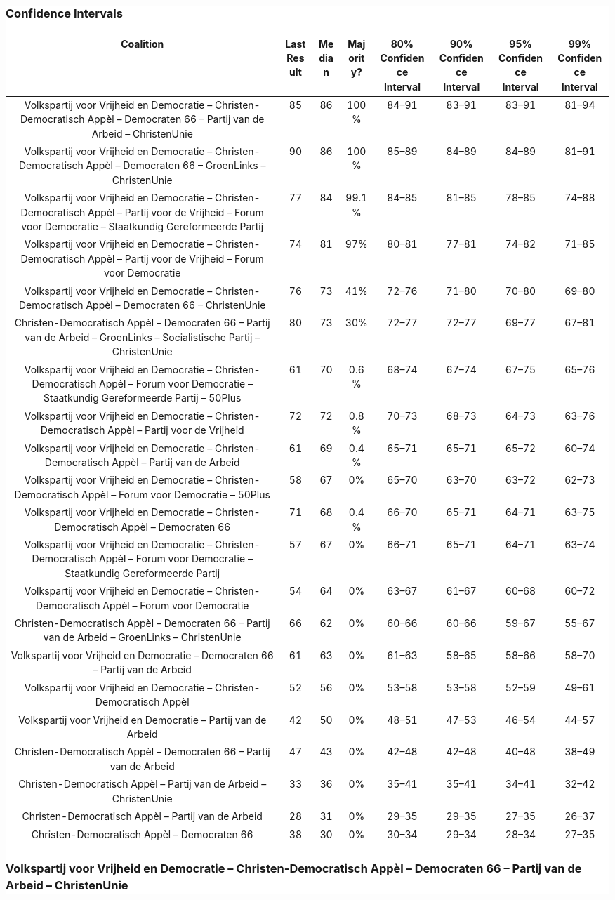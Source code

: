 ### Confidence Intervals

| Coalition | Last Result | Median | Majority? | 80% Confidence Interval | 90% Confidence Interval | 95% Confidence Interval | 99% Confidence Interval |
|:---------:|:-----------:|:------:|:---------:|:-----------------------:|:-----------------------:|:-----------------------:|:-----------------------:|
| Volkspartij voor Vrijheid en Democratie – Christen-Democratisch Appèl – Democraten 66 – Partij van de Arbeid – ChristenUnie | 85 | 86 | 100% | 84–91 | 83–91 | 83–91 | 81–94 |
| Volkspartij voor Vrijheid en Democratie – Christen-Democratisch Appèl – Democraten 66 – GroenLinks – ChristenUnie | 90 | 86 | 100% | 85–89 | 84–89 | 84–89 | 81–91 |
| Volkspartij voor Vrijheid en Democratie – Christen-Democratisch Appèl – Partij voor de Vrijheid – Forum voor Democratie – Staatkundig Gereformeerde Partij | 77 | 84 | 99.1% | 84–85 | 81–85 | 78–85 | 74–88 |
| Volkspartij voor Vrijheid en Democratie – Christen-Democratisch Appèl – Partij voor de Vrijheid – Forum voor Democratie | 74 | 81 | 97% | 80–81 | 77–81 | 74–82 | 71–85 |
| Volkspartij voor Vrijheid en Democratie – Christen-Democratisch Appèl – Democraten 66 – ChristenUnie | 76 | 73 | 41% | 72–76 | 71–80 | 70–80 | 69–80 |
| Christen-Democratisch Appèl – Democraten 66 – Partij van de Arbeid – GroenLinks – Socialistische Partij – ChristenUnie | 80 | 73 | 30% | 72–77 | 72–77 | 69–77 | 67–81 |
| Volkspartij voor Vrijheid en Democratie – Christen-Democratisch Appèl – Forum voor Democratie – Staatkundig Gereformeerde Partij – 50Plus | 61 | 70 | 0.6% | 68–74 | 67–74 | 67–75 | 65–76 |
| Volkspartij voor Vrijheid en Democratie – Christen-Democratisch Appèl – Partij voor de Vrijheid | 72 | 72 | 0.8% | 70–73 | 68–73 | 64–73 | 63–76 |
| Volkspartij voor Vrijheid en Democratie – Christen-Democratisch Appèl – Partij van de Arbeid | 61 | 69 | 0.4% | 65–71 | 65–71 | 65–72 | 60–74 |
| Volkspartij voor Vrijheid en Democratie – Christen-Democratisch Appèl – Forum voor Democratie – 50Plus | 58 | 67 | 0% | 65–70 | 63–70 | 63–72 | 62–73 |
| Volkspartij voor Vrijheid en Democratie – Christen-Democratisch Appèl – Democraten 66 | 71 | 68 | 0.4% | 66–70 | 65–71 | 64–71 | 63–75 |
| Volkspartij voor Vrijheid en Democratie – Christen-Democratisch Appèl – Forum voor Democratie – Staatkundig Gereformeerde Partij | 57 | 67 | 0% | 66–71 | 65–71 | 64–71 | 63–74 |
| Volkspartij voor Vrijheid en Democratie – Christen-Democratisch Appèl – Forum voor Democratie | 54 | 64 | 0% | 63–67 | 61–67 | 60–68 | 60–72 |
| Christen-Democratisch Appèl – Democraten 66 – Partij van de Arbeid – GroenLinks – ChristenUnie | 66 | 62 | 0% | 60–66 | 60–66 | 59–67 | 55–67 |
| Volkspartij voor Vrijheid en Democratie – Democraten 66 – Partij van de Arbeid | 61 | 63 | 0% | 61–63 | 58–65 | 58–66 | 58–70 |
| Volkspartij voor Vrijheid en Democratie – Christen-Democratisch Appèl | 52 | 56 | 0% | 53–58 | 53–58 | 52–59 | 49–61 |
| Volkspartij voor Vrijheid en Democratie – Partij van de Arbeid | 42 | 50 | 0% | 48–51 | 47–53 | 46–54 | 44–57 |
| Christen-Democratisch Appèl – Democraten 66 – Partij van de Arbeid | 47 | 43 | 0% | 42–48 | 42–48 | 40–48 | 38–49 |
| Christen-Democratisch Appèl – Partij van de Arbeid – ChristenUnie | 33 | 36 | 0% | 35–41 | 35–41 | 34–41 | 32–42 |
| Christen-Democratisch Appèl – Partij van de Arbeid | 28 | 31 | 0% | 29–35 | 29–35 | 27–35 | 26–37 |
| Christen-Democratisch Appèl – Democraten 66 | 38 | 30 | 0% | 30–34 | 29–34 | 28–34 | 27–35 |

### Volkspartij voor Vrijheid en Democratie – Christen-Democratisch Appèl – Democraten 66 – Partij van de Arbeid – ChristenUnie
